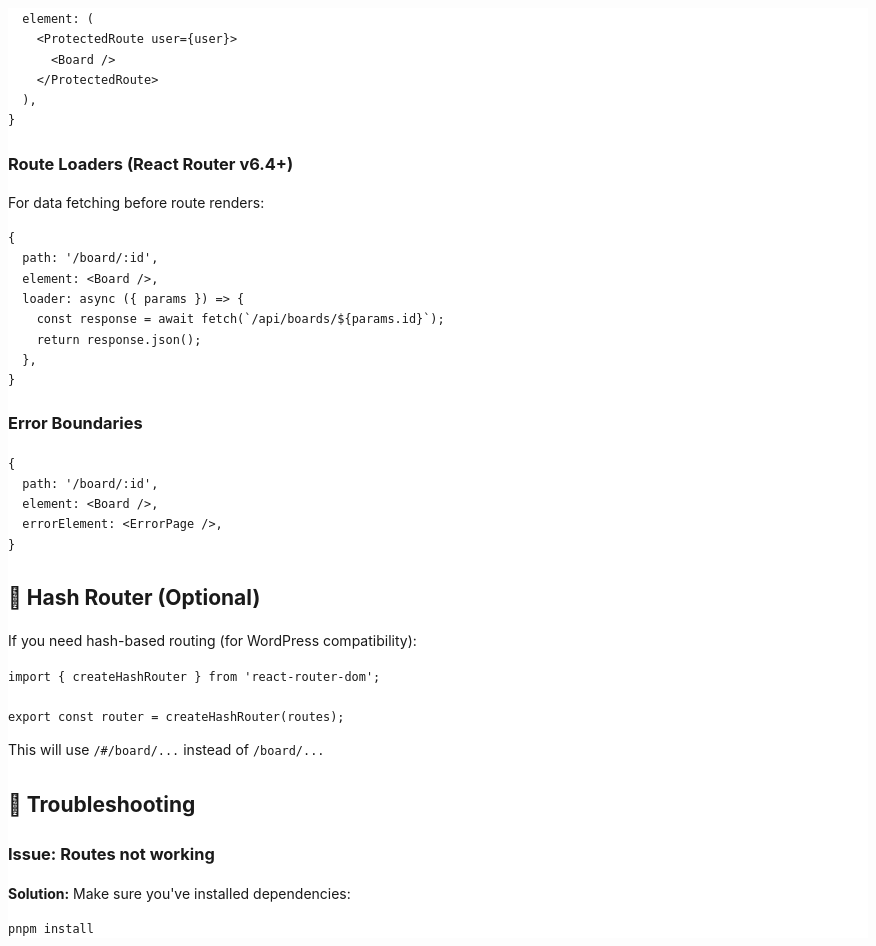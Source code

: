 ```tsx
  element: (
    <ProtectedRoute user={user}>
      <Board />
    </ProtectedRoute>
  ),
}
```

### Route Loaders (React Router v6.4+)

For data fetching before route renders:

```tsx
{
  path: '/board/:id',
  element: <Board />,
  loader: async ({ params }) => {
    const response = await fetch(`/api/boards/${params.id}`);
    return response.json();
  },
}
```

### Error Boundaries

```tsx
{
  path: '/board/:id',
  element: <Board />,
  errorElement: <ErrorPage />,
}
```

## 📱 Hash Router (Optional)

If you need hash-based routing (for WordPress compatibility):

```tsx
import { createHashRouter } from 'react-router-dom';

export const router = createHashRouter(routes);
```

This will use `/#/board/...` instead of `/board/...`

## 🐛 Troubleshooting

### Issue: Routes not working
**Solution:** Make sure you've installed dependencies:
```bash
pnpm install
```

